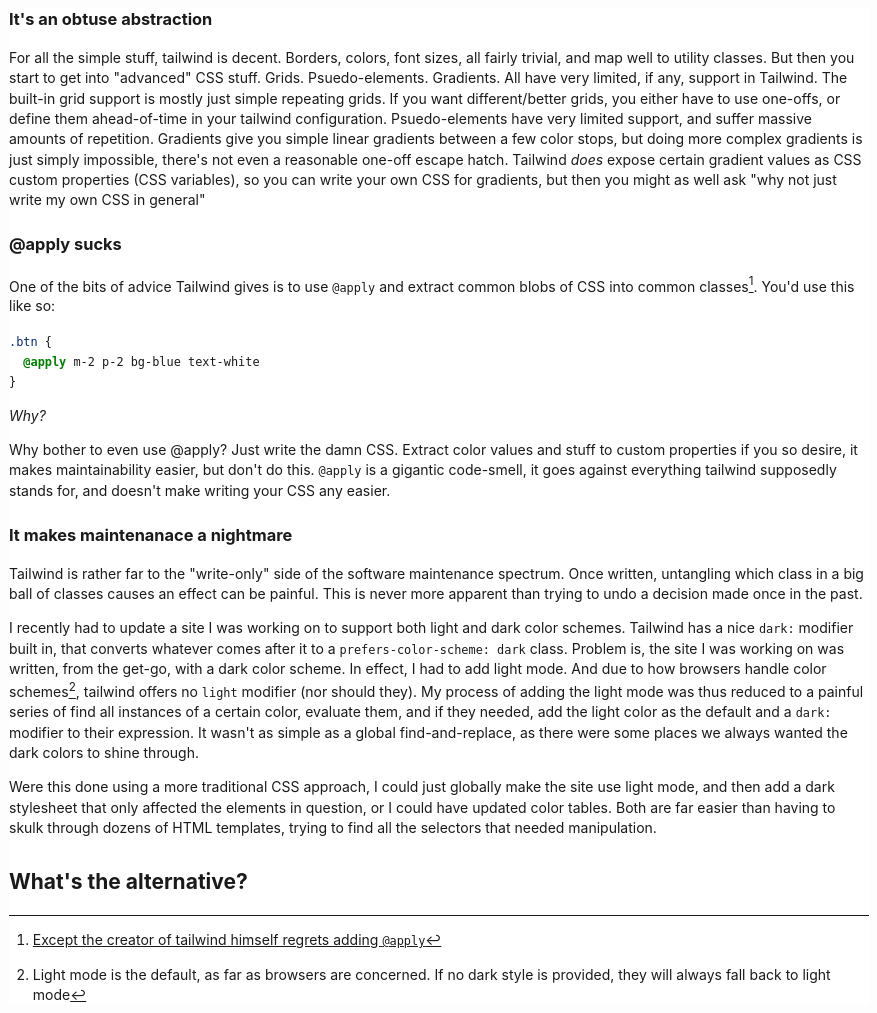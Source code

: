 ### It's an obtuse abstraction

For all the simple stuff, tailwind is decent. Borders, colors, font sizes, all fairly trivial, and map well to utility classes. But then you start to get into "advanced" CSS stuff. Grids. Psuedo-elements. Gradients. All have very limited, if any, support in Tailwind. The built-in grid support is mostly just simple repeating grids. If you want different/better grids, you either have to use one-offs, or define them ahead-of-time in your tailwind configuration. Psuedo-elements have very limited support, and suffer massive amounts of repetition. Gradients give you simple linear gradients between a few color stops, but doing more complex gradients is just simply impossible, there's not even a reasonable one-off escape hatch. Tailwind _does_ expose certain gradient values as CSS custom properties (CSS variables), so you can write your own CSS for gradients, but then you might as well ask "why not just write my own CSS in general"

### @apply sucks

One of the bits of advice Tailwind gives is to use `@apply` and extract common blobs of CSS into common classes[^except-not]. You'd use this like so:

```css
.btn {
  @apply m-2 p-2 bg-blue text-white
}
```

_Why?_

Why bother to even use @apply? Just write the damn CSS. Extract color values and stuff to custom properties if you so desire, it makes maintainability easier, but don't do this. `@apply` is a gigantic code-smell, it goes against everything tailwind supposedly stands for, and doesn't make writing your CSS any easier.

### It makes maintenanace a nightmare

Tailwind is rather far to the "write-only" side of the software maintenance spectrum. Once written, untangling which class in a big ball of classes causes an effect can be painful. This is never more apparent than trying to undo a decision made once in the past.

I recently had to update a site I was working on to support both light and dark color schemes. Tailwind has a nice `dark:` modifier built in, that converts whatever comes after it to a `prefers-color-scheme: dark` class. Problem is, the site I was working on was written, from the get-go, with a dark color scheme. In effect, I had to add light mode. And due to how browsers handle color schemes[^light-default], tailwind offers no `light` modifier (nor should they). My process of adding the light mode was thus reduced to a painful series of find all instances of a certain color, evaluate them, and if they needed, add the light color as the default and a `dark:` modifier to their expression. It wasn't as simple as a global find-and-replace, as there were some places we always wanted the dark colors to shine through.

Were this done using a more traditional CSS approach, I could just globally make the site use light mode, and then add a dark stylesheet that only affected the elements in question, or I could have updated color tables. Both are far easier than having to skulk through dozens of HTML templates, trying to find all the selectors that needed manipulation.

## What's the alternative?


[^class-order]: I say probably because it's very loosely defined behavior. What happens if you document is written in an rtl language?
[^except-not]: [Except the creator of tailwind himself regrets adding `@apply`](https://twitter.com/adamwathan/status/1559250403547652097)
[^light-default]: Light mode is the default, as far as browsers are concerned. If no dark style is provided, they will always fall back to light mode
[^inspector]: The Chrome inspector has apparently grown a nice little `.cls` button in the Styles tab, which lets you toggle on and off the classes applied to the selected element via checklists. Thanks to [swanson on HackerNews](https://news.ycombinator.com/item?id=36977864) for pointing that out!